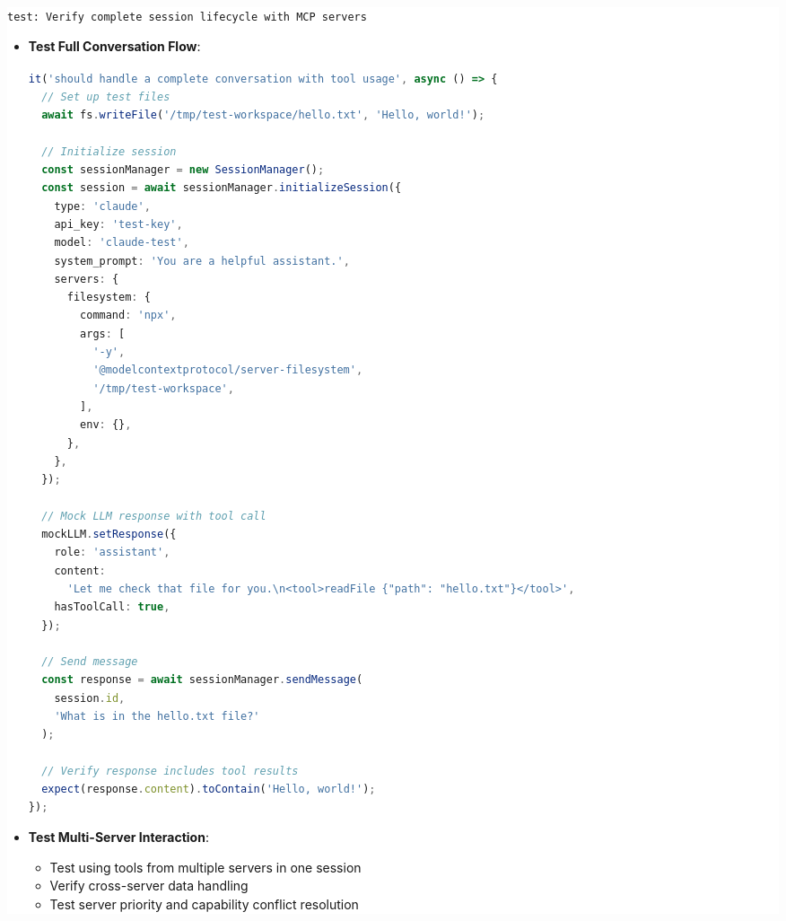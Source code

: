 ```
test: Verify complete session lifecycle with MCP servers
```

- **Test Full Conversation Flow**:

  ```typescript
  it('should handle a complete conversation with tool usage', async () => {
    // Set up test files
    await fs.writeFile('/tmp/test-workspace/hello.txt', 'Hello, world!');

    // Initialize session
    const sessionManager = new SessionManager();
    const session = await sessionManager.initializeSession({
      type: 'claude',
      api_key: 'test-key',
      model: 'claude-test',
      system_prompt: 'You are a helpful assistant.',
      servers: {
        filesystem: {
          command: 'npx',
          args: [
            '-y',
            '@modelcontextprotocol/server-filesystem',
            '/tmp/test-workspace',
          ],
          env: {},
        },
      },
    });

    // Mock LLM response with tool call
    mockLLM.setResponse({
      role: 'assistant',
      content:
        'Let me check that file for you.\n<tool>readFile {"path": "hello.txt"}</tool>',
      hasToolCall: true,
    });

    // Send message
    const response = await sessionManager.sendMessage(
      session.id,
      'What is in the hello.txt file?'
    );

    // Verify response includes tool results
    expect(response.content).toContain('Hello, world!');
  });
  ```

- **Test Multi-Server Interaction**:
  - Test using tools from multiple servers in one session
  - Verify cross-server data handling
  - Test server priority and capability conflict resolution
